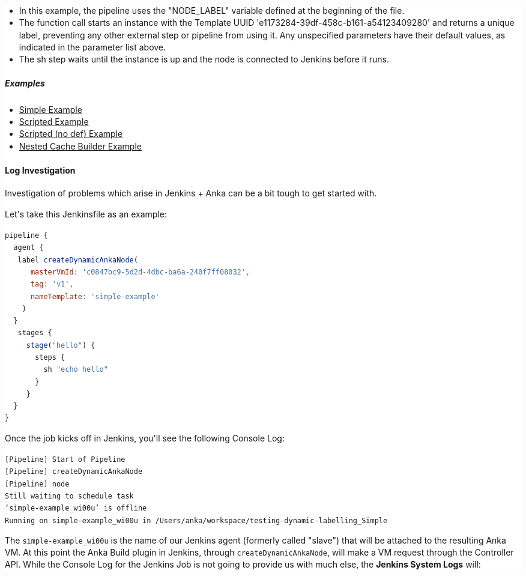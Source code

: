 - In this example, the pipeline uses the "NODE_LABEL" variable defined at the beginning of the file.
- The function call starts an instance with the Template UUID 'e1173284-39df-458c-b161-a54123409280' and returns a unique label, preventing any other external step or pipeline from using it. Any unspecified parameters have their default values, as indicated in the parameter list above.
- The sh step waits until the instance is up and the node is connected to Jenkins before it runs.

##### Examples

- [Simple Example](https://github.com/veertuinc/jenkins-dynamic-label-example/blob/simple-example/Jenkinsfile)
- [Scripted Example](https://github.com/veertuinc/jenkins-dynamic-label-example/blob/scripted-example/Jenkinsfile)
- [Scripted (no def) Example](https://github.com/veertuinc/jenkins-dynamic-label-example/blob/scripted-no-def-example/Jenkinsfile)
- [Nested Cache Builder Example](https://github.com/veertuinc/jenkins-dynamic-label-example/blob/nested-cache-builder-example/Jenkinsfile)

#### Log Investigation

Investigation of problems which arise in Jenkins + Anka can be a bit tough to get started with.

Let's take this Jenkinsfile as an example:

```javascript
pipeline {
  agent {
   label createDynamicAnkaNode(
      masterVmId: 'c0847bc9-5d2d-4dbc-ba6a-240f7ff08032',
      tag: 'v1',
      nameTemplate: 'simple-example'
    )
  }
   stages {
     stage("hello") {
       steps {
         sh "echo hello"
       }
     }
  }
}
```

Once the job kicks off in Jenkins, you'll see the following Console Log:

```log
[Pipeline] Start of Pipeline
[Pipeline] createDynamicAnkaNode
[Pipeline] node
Still waiting to schedule task
‘simple-example_wi00u’ is offline
Running on simple-example_wi00u in /Users/anka/workspace/testing-dynamic-labelling_Simple
```

The `simple-example_wi00u` is the name of our Jenkins agent (formerly called "slave") that will be attached to the resulting Anka VM. At this point the Anka Build plugin in Jenkins, through `createDynamicAnkaNode`, will make a VM request through the Controller API. While the Console Log for the Jenkins Job is not going to provide us with much else, the **Jenkins System Logs** will:
